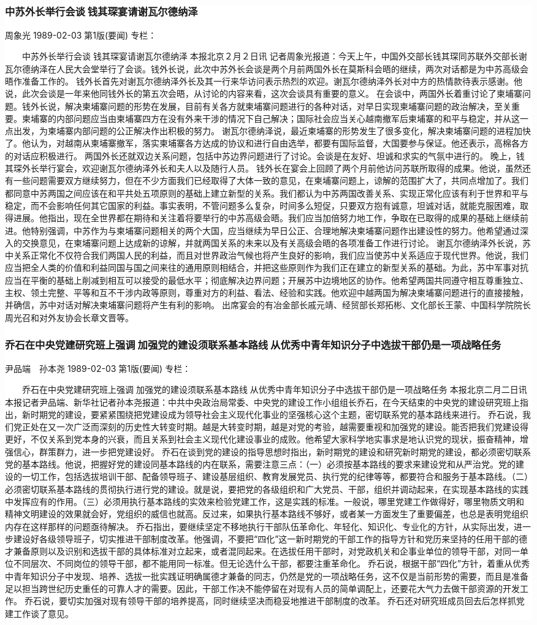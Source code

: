 
### 中苏外长举行会谈  钱其琛宴请谢瓦尔德纳泽
周象光
1989-02-03
第1版(要闻)
专栏：

　　中苏外长举行会谈
    钱其琛宴请谢瓦尔德纳泽
    本报北京２月２日讯  记者周象光报道：今天上午，中国外交部长钱其琛同苏联外交部长谢瓦尔德纳泽在人民大会堂举行了会谈。钱外长说，此次中苏外长会谈是两个月前两国外长在莫斯科会晤的继续，两次对话都是为中苏高级会晤作准备工作的。
    钱外长首先对谢瓦尔德纳泽外长及其一行来华访问表示热烈的欢迎。谢瓦尔德纳泽外长对中方的热情款待表示感谢。他说，此次会谈是一年来他同钱外长的第五次会晤，从讨论的内容来看，这次会谈具有重要的意义。
    在会谈中，两国外长着重讨论了柬埔寨问题。钱外长说，解决柬埔寨问题的形势在发展，目前有关各方就柬埔寨问题进行的各种对话，对早日实现柬埔寨问题的政治解决，至关重要。柬埔寨的内部问题应当由柬埔寨四方在没有外来干涉的情况下自己解决；国际社会应当关心越南撤军后柬埔寨的和平与稳定，并从这一点出发，为柬埔寨内部问题的公正解决作出积极的努力。
    谢瓦尔德纳泽说，最近柬埔寨的形势发生了很多变化，解决柬埔寨问题的进程加快了。他认为，对越南从柬埔寨撤军，落实柬埔寨各方达成的协议和进行自由选举，都要有国际监督，大国要参与保证。他还表示，高棉各方的对话应积极进行。
    两国外长还就双边关系问题，包括中苏边界问题进行了讨论。会谈是在友好、坦诚和求实的气氛中进行的。
    晚上，钱其琛外长举行宴会，欢迎谢瓦尔德纳泽外长和夫人以及随行人员。
    钱外长在宴会上回顾了两个月前他访问苏联所取得的成果。他说，虽然还有一些问题需要双方继续努力，但在不少方面我们已经取得了大体一致的意见，在柬埔寨问题上，谅解的范围扩大了，共同点增加了。我们都同意中苏两国之间应该在和平共处五项原则的基础上建立新型的关系。我们都认为中苏两国改善关系、实现正常化应该有利于世界和平与稳定，而不会影响任何其它国家的利益。事实表明，不管问题多么复杂，时间多么短促，只要双方抱有诚意，坦诚对话，就能克服困难，取得进展。他指出，现在全世界都在期待和关注着将要举行的中苏高级会晤。我们应当加倍努力地工作，争取在已取得的成果的基础上继续前进。他特别强调，中苏作为与柬埔寨问题相关的两个大国，应当继续为早日公正、合理地解决柬埔寨问题作出建设性的努力。他希望通过深入的交换意见，在柬埔寨问题上达成新的谅解，并就两国关系的未来以及有关高级会晤的各项准备工作进行讨论。
    谢瓦尔德纳泽外长说，苏中关系正常化不仅符合我们两国人民的利益，而且对世界政治气候也将产生良好的影响，我们应当使苏中关系适应于现代世界。他说，我们应当把全人类的价值和利益同国与国之间来往的通用原则相结合，并把这些原则作为我们正在建立的新型关系的基础。为此，苏中军事对抗应当在平衡的基础上削减到相互可以接受的最低水平；彻底解决边界问题；开展苏中边境地区的协作。他希望两国共同遵守相互尊重独立、主权、领土完整、平等和互不干涉内政等原则，尊重对方的利益、看法、经验和实践。他欢迎中越两国为解决柬埔寨问题进行的直接接触，并确信，苏中对话对解决柬埔寨问题将产生有利的影响。
    出席宴会的有冶金部长戚元靖、经贸部长郑拓彬、文化部长王蒙、中国科学院院长周光召和对外友协会长章文晋等。


### 乔石在中央党建研究班上强调  加强党的建设须联系基本路线  从优秀中青年知识分子中选拔干部仍是一项战略任务
尹品端　孙本尧
1989-02-03
第1版(要闻)
专栏：

　　乔石在中央党建研究班上强调
    加强党的建设须联系基本路线
    从优秀中青年知识分子中选拔干部仍是一项战略任务
    本报北京二月二日讯  本报记者尹品端、新华社记者孙本尧报道：中共中央政治局常委、中央党的建设工作小组组长乔石，在今天结束的中央党的建设研究班上指出，新时期党的建设，要紧紧围绕把党建设成为领导社会主义现代化事业的坚强核心这个主题，密切联系党的基本路线来进行。
    乔石说，我们党正处在又一次广泛而深刻的历史性大转变时期。越是大转变时期，越是对党的考验，越需要重视和加强党的建设。能否把我们党建设得更好，不仅关系到党本身的兴衰，而且关系到社会主义现代化建设事业的成败。他希望大家科学地实事求是地认识党的现状，振奋精神，增强信心，群策群力，进一步把党建设好。
    乔石在谈到党的建设的指导思想时指出，新时期党的建设和研究新时期党的建设，都必须密切联系党的基本路线。他说，把握好党的建设同基本路线的内在联系，需要注意三点：（一）必须按基本路线的要求来建设党和从严治党。党的建设的一切工作，包括选拔培训干部、配备领导班子、建设基层组织、教育发展党员、执行党的纪律等等，都要符合和服务于基本路线。（二）必须密切联系基本路线的贯彻执行进行党的建设。就是说，要把党的各级组织和广大党员、干部，组织并调动起来，在实现基本路线的实践中发挥应有的作用。（三）必须用执行基本路线的实效来检验党建工作，这是实践的标准。一般说，哪里党建工作做得好，哪里物质文明和精神文明建设的效果就会好，党组织的威信也就高。反过来，如果执行基本路线不够好，或者某一方面发生了重要偏差，也总是表明党组织内存在这样那样的问题亟待解决。
    乔石指出，要继续坚定不移地执行干部队伍革命化、年轻化、知识化、专业化的方针，从实际出发，进一步建设好各级领导班子，切实推进干部制度改革。他强调，不要把“四化”这一新时期党的干部工作的指导方针和党历来坚持的任用干部的德才兼备原则以及识别和选拔干部的具体标准对立起来，或者混同起来。在选拔任用干部时，对党政机关和企事业单位的领导干部，对同一单位不同层次、不同岗位的领导干部，都不能用同一标准。但无论选什么干部，都要注重革命化。
    乔石说，根据干部“四化”方针，着重从优秀中青年知识分子中发现、培养、选拔一批实践证明确属德才兼备的同志，仍然是党的一项战略任务，这不仅是当前形势的需要，而且是准备足以担当跨世纪历史重任的可靠人才的需要。因此，干部工作决不能停留在对现有人员的简单调配上，还要花大气力去做干部资源的开发工作。
    乔石说，要切实加强对现有领导干部的培养提高，同时继续坚决而稳妥地推进干部制度的改革。
    乔石还对研究班成员回去后怎样抓党建工作谈了意见。
